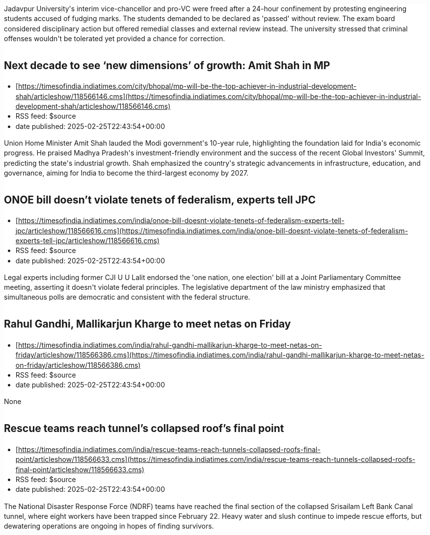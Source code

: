 Jadavpur University's interim vice-chancellor and pro-VC were freed after a 24-hour confinement by protesting engineering students accused of fudging marks. The students demanded to be declared as 'passed' without review. The exam board considered disciplinary action but offered remedial classes and external review instead. The university stressed that criminal offenses wouldn't be tolerated yet provided a chance for correction.

## Next decade to see ‘new dimensions’ of growth: Amit Shah in MP
 - [https://timesofindia.indiatimes.com/city/bhopal/mp-will-be-the-top-achiever-in-industrial-development-shah/articleshow/118566146.cms](https://timesofindia.indiatimes.com/city/bhopal/mp-will-be-the-top-achiever-in-industrial-development-shah/articleshow/118566146.cms)
 - RSS feed: $source
 - date published: 2025-02-25T22:43:54+00:00

Union Home Minister Amit Shah lauded the Modi government's 10-year rule, highlighting the foundation laid for India's economic progress. He praised Madhya Pradesh's investment-friendly environment and the success of the recent Global Investors' Summit, predicting the state's industrial growth. Shah emphasized the country's strategic advancements in infrastructure, education, and governance, aiming for India to become the third-largest economy by 2027.

## ONOE bill doesn’t violate tenets of federalism, experts tell JPC
 - [https://timesofindia.indiatimes.com/india/onoe-bill-doesnt-violate-tenets-of-federalism-experts-tell-jpc/articleshow/118566616.cms](https://timesofindia.indiatimes.com/india/onoe-bill-doesnt-violate-tenets-of-federalism-experts-tell-jpc/articleshow/118566616.cms)
 - RSS feed: $source
 - date published: 2025-02-25T22:43:54+00:00

Legal experts including former CJI U U Lalit endorsed the 'one nation, one election' bill at a Joint Parliamentary Committee meeting, asserting it doesn't violate federal principles. The legislative department of the law ministry emphasized that simultaneous polls are democratic and consistent with the federal structure.

## Rahul Gandhi, Mallikarjun Kharge to meet netas on Friday
 - [https://timesofindia.indiatimes.com/india/rahul-gandhi-mallikarjun-kharge-to-meet-netas-on-friday/articleshow/118566386.cms](https://timesofindia.indiatimes.com/india/rahul-gandhi-mallikarjun-kharge-to-meet-netas-on-friday/articleshow/118566386.cms)
 - RSS feed: $source
 - date published: 2025-02-25T22:43:54+00:00

None

## Rescue teams reach tunnel’s collapsed roof’s final point
 - [https://timesofindia.indiatimes.com/india/rescue-teams-reach-tunnels-collapsed-roofs-final-point/articleshow/118566633.cms](https://timesofindia.indiatimes.com/india/rescue-teams-reach-tunnels-collapsed-roofs-final-point/articleshow/118566633.cms)
 - RSS feed: $source
 - date published: 2025-02-25T22:43:54+00:00

The National Disaster Response Force (NDRF) teams have reached the final section of the collapsed Srisailam Left Bank Canal tunnel, where eight workers have been trapped since February 22. Heavy water and slush continue to impede rescue efforts, but dewatering operations are ongoing in hopes of finding survivors.
